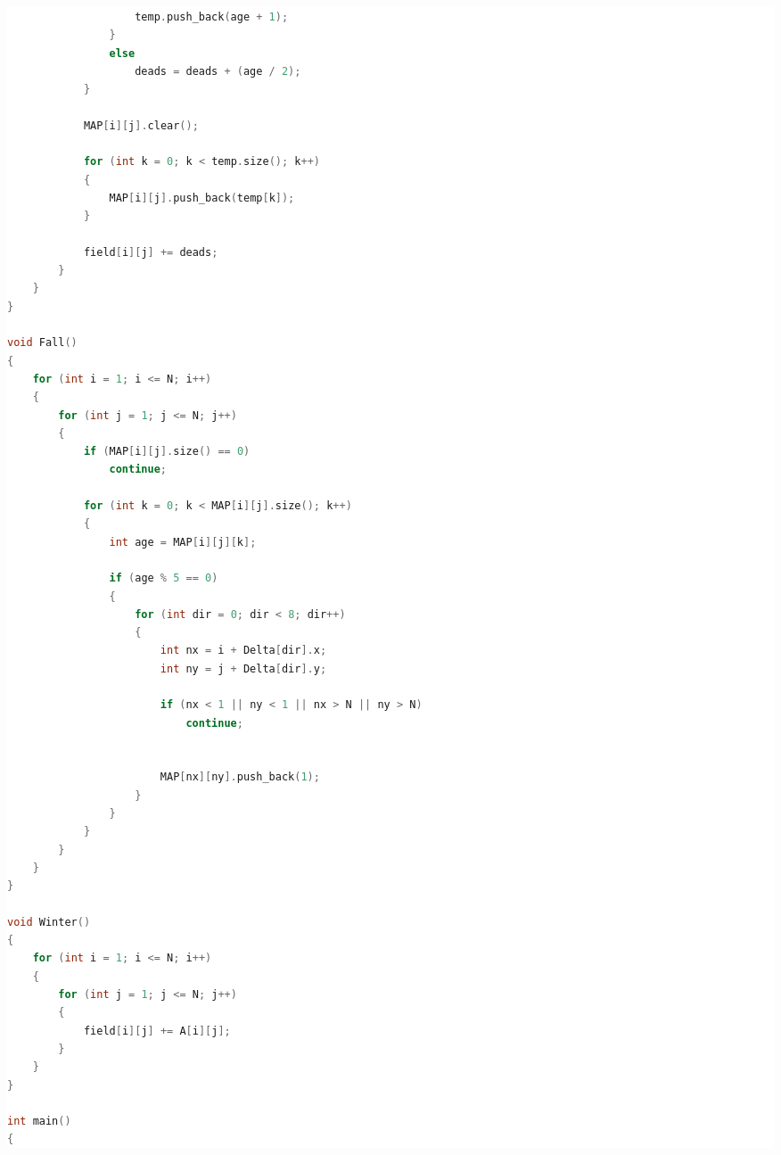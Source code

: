 ```c++
					temp.push_back(age + 1);
				}
				else
					deads = deads + (age / 2);
			}

			MAP[i][j].clear();

			for (int k = 0; k < temp.size(); k++)
			{
				MAP[i][j].push_back(temp[k]);
			}

			field[i][j] += deads;
		}
	}
}

void Fall()
{
	for (int i = 1; i <= N; i++)
	{
		for (int j = 1; j <= N; j++)
		{
			if (MAP[i][j].size() == 0)
				continue;

			for (int k = 0; k < MAP[i][j].size(); k++)
			{
				int age = MAP[i][j][k];

				if (age % 5 == 0)
				{
					for (int dir = 0; dir < 8; dir++)
					{
						int nx = i + Delta[dir].x;
						int ny = j + Delta[dir].y;

						if (nx < 1 || ny < 1 || nx > N || ny > N)
							continue;


						MAP[nx][ny].push_back(1);
					}
				}
			}
		}
	}
}

void Winter()
{
	for (int i = 1; i <= N; i++)
	{
		for (int j = 1; j <= N; j++)
		{
			field[i][j] += A[i][j];
		}
	}
}

int main()
{
```